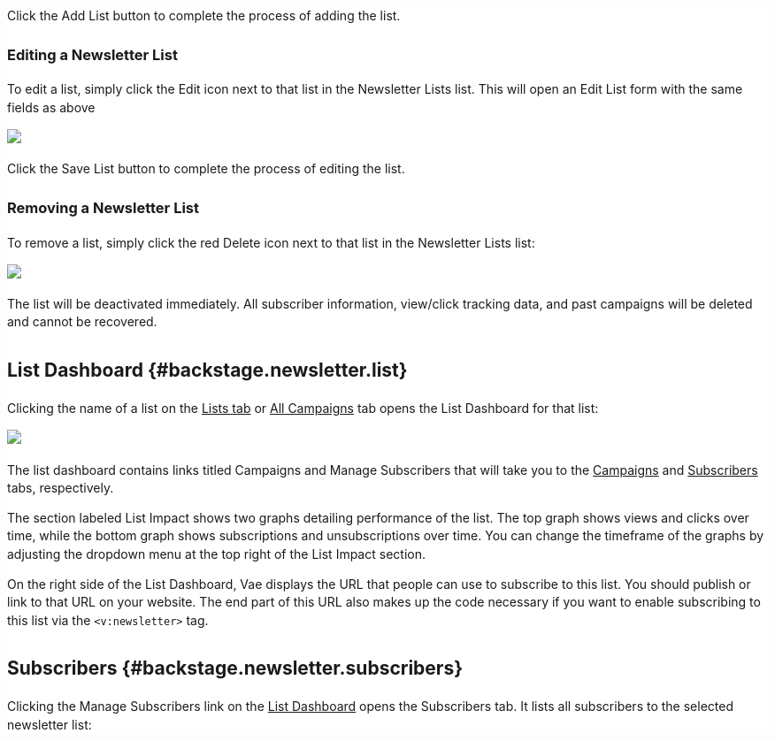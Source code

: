 Click the Add List button to complete the process of adding the list.

### Editing a Newsletter List

To edit a list, simply click the Edit icon next to that list in the
Newsletter Lists list. This will open an Edit List form with the same
fields as above

![](assets/images/screenshots/content_management/newsletter_list_edit.png)

Click the Save List button to complete the process of editing the list.

### Removing a Newsletter List

To remove a list, simply click the red Delete icon next to that list in
the Newsletter Lists list:

![](assets/images/screenshots/content_management/newsletter_list_delete.png)

The list will be deactivated immediately. All subscriber information,
view/click tracking data, and past campaigns will be deleted and cannot
be recovered.

## List Dashboard {#backstage.newsletter.list}

Clicking the name of a list on the [Lists
tab](#backstage.newsletter.lists) or [All
Campaigns](#backstage.newsletter.campaigns) tab opens the List Dashboard
for that list:

![](assets/images/screenshots/content_management/newsletter_dashboard.png)

The list dashboard contains links titled Campaigns and Manage
Subscribers that will take you to the
[Campaigns](#backstage.newsletter.campaigns) and
[Subscribers](#backstage.newsletter.subscribers) tabs, respectively.

The section labeled List Impact shows two graphs detailing performance
of the list. The top graph shows views and clicks over time, while the
bottom graph shows subscriptions and unsubscriptions over time. You can
change the timeframe of the graphs by adjusting the dropdown menu at the
top right of the List Impact section.

On the right side of the List Dashboard, Vae displays the URL that
people can use to subscribe to this list. You should publish or link to
that URL on your website. The end part of this URL also makes up the
code necessary if you want to enable subscribing to this list via the
`<v:newsletter>` tag.

## Subscribers {#backstage.newsletter.subscribers}

Clicking the Manage Subscribers link on the [List
Dashboard](#backstage.newsletter.list) opens the Subscribers tab. It
lists all subscribers to the selected newsletter list:
